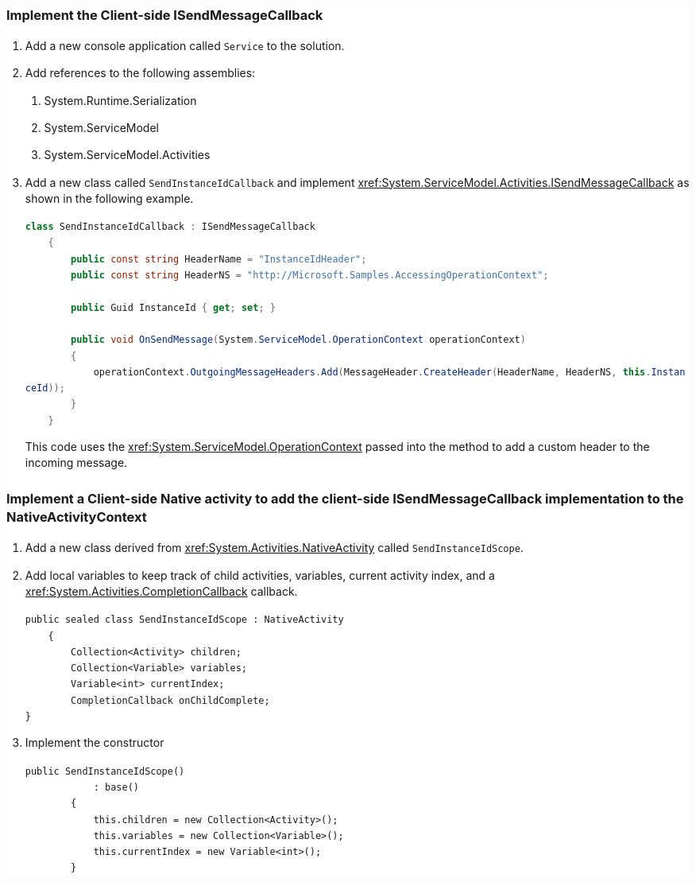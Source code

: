 ### Implement the Client-side ISendMessageCallback  
  
1. Add a new console application called `Service` to the solution.  
  
2. Add references to the following assemblies:  
  
   1. System.Runtime.Serialization  
  
   2. System.ServiceModel  
  
   3. System.ServiceModel.Activities  
  
3. Add a new class called `SendInstanceIdCallback` and implement <xref:System.ServiceModel.Activities.ISendMessageCallback> as shown in the following example.  
  
   ```csharp  
   class SendInstanceIdCallback : ISendMessageCallback  
       {  
           public const string HeaderName = "InstanceIdHeader";  
           public const string HeaderNS = "http://Microsoft.Samples.AccessingOperationContext";  
  
           public Guid InstanceId { get; set; }  
  
           public void OnSendMessage(System.ServiceModel.OperationContext operationContext)  
           {  
               operationContext.OutgoingMessageHeaders.Add(MessageHeader.CreateHeader(HeaderName, HeaderNS, this.InstanceId));  
           }  
       }  
   ```  
  
    This code uses the <xref:System.ServiceModel.OperationContext> passed into the method to add a custom header to the incoming message.  
  
### Implement a Client-side Native activity to add the client-side ISendMessageCallback implementation to the NativeActivityContext  
  
1. Add a new class derived from <xref:System.Activities.NativeActivity> called `SendInstanceIdScope`.  
  
2. Add local variables to keep track of child activities, variables, current activity index, and a <xref:System.Activities.CompletionCallback> callback.  
  
   ```  
   public sealed class SendInstanceIdScope : NativeActivity  
       {  
           Collection<Activity> children;  
           Collection<Variable> variables;  
           Variable<int> currentIndex;  
           CompletionCallback onChildComplete;  
   }  
   ```  
  
3. Implement the constructor  
  
   ```  
   public SendInstanceIdScope()  
               : base()  
           {  
               this.children = new Collection<Activity>();  
               this.variables = new Collection<Variable>();  
               this.currentIndex = new Variable<int>();  
           }  
   ```  
  